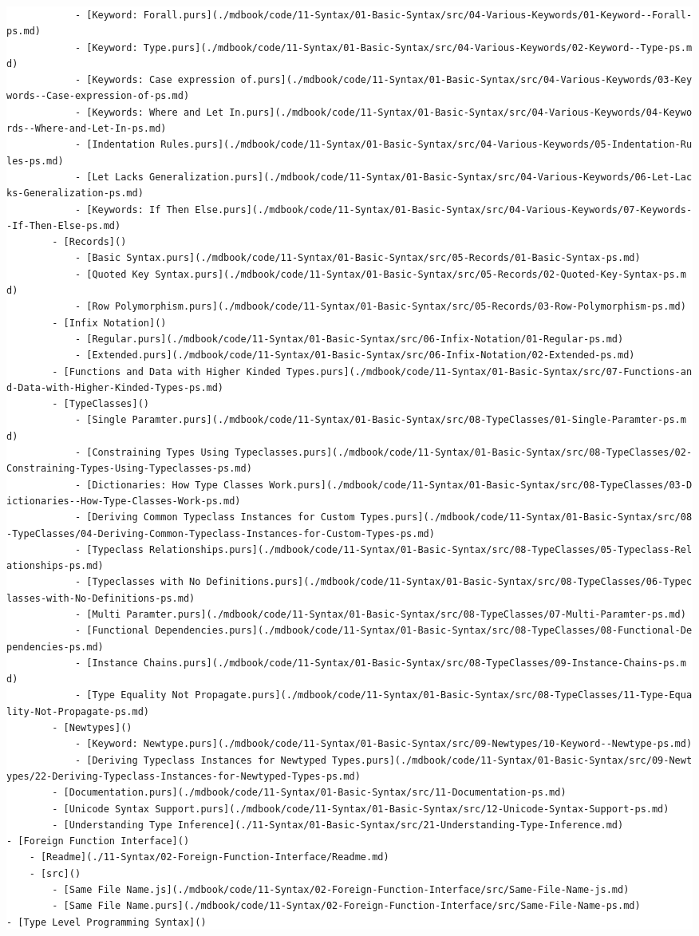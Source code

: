                 - [Keyword: Forall.purs](./mdbook/code/11-Syntax/01-Basic-Syntax/src/04-Various-Keywords/01-Keyword--Forall-ps.md)
                - [Keyword: Type.purs](./mdbook/code/11-Syntax/01-Basic-Syntax/src/04-Various-Keywords/02-Keyword--Type-ps.md)
                - [Keywords: Case expression of.purs](./mdbook/code/11-Syntax/01-Basic-Syntax/src/04-Various-Keywords/03-Keywords--Case-expression-of-ps.md)
                - [Keywords: Where and Let In.purs](./mdbook/code/11-Syntax/01-Basic-Syntax/src/04-Various-Keywords/04-Keywords--Where-and-Let-In-ps.md)
                - [Indentation Rules.purs](./mdbook/code/11-Syntax/01-Basic-Syntax/src/04-Various-Keywords/05-Indentation-Rules-ps.md)
                - [Let Lacks Generalization.purs](./mdbook/code/11-Syntax/01-Basic-Syntax/src/04-Various-Keywords/06-Let-Lacks-Generalization-ps.md)
                - [Keywords: If Then Else.purs](./mdbook/code/11-Syntax/01-Basic-Syntax/src/04-Various-Keywords/07-Keywords--If-Then-Else-ps.md)
            - [Records]()
                - [Basic Syntax.purs](./mdbook/code/11-Syntax/01-Basic-Syntax/src/05-Records/01-Basic-Syntax-ps.md)
                - [Quoted Key Syntax.purs](./mdbook/code/11-Syntax/01-Basic-Syntax/src/05-Records/02-Quoted-Key-Syntax-ps.md)
                - [Row Polymorphism.purs](./mdbook/code/11-Syntax/01-Basic-Syntax/src/05-Records/03-Row-Polymorphism-ps.md)
            - [Infix Notation]()
                - [Regular.purs](./mdbook/code/11-Syntax/01-Basic-Syntax/src/06-Infix-Notation/01-Regular-ps.md)
                - [Extended.purs](./mdbook/code/11-Syntax/01-Basic-Syntax/src/06-Infix-Notation/02-Extended-ps.md)
            - [Functions and Data with Higher Kinded Types.purs](./mdbook/code/11-Syntax/01-Basic-Syntax/src/07-Functions-and-Data-with-Higher-Kinded-Types-ps.md)
            - [TypeClasses]()
                - [Single Paramter.purs](./mdbook/code/11-Syntax/01-Basic-Syntax/src/08-TypeClasses/01-Single-Paramter-ps.md)
                - [Constraining Types Using Typeclasses.purs](./mdbook/code/11-Syntax/01-Basic-Syntax/src/08-TypeClasses/02-Constraining-Types-Using-Typeclasses-ps.md)
                - [Dictionaries: How Type Classes Work.purs](./mdbook/code/11-Syntax/01-Basic-Syntax/src/08-TypeClasses/03-Dictionaries--How-Type-Classes-Work-ps.md)
                - [Deriving Common Typeclass Instances for Custom Types.purs](./mdbook/code/11-Syntax/01-Basic-Syntax/src/08-TypeClasses/04-Deriving-Common-Typeclass-Instances-for-Custom-Types-ps.md)
                - [Typeclass Relationships.purs](./mdbook/code/11-Syntax/01-Basic-Syntax/src/08-TypeClasses/05-Typeclass-Relationships-ps.md)
                - [Typeclasses with No Definitions.purs](./mdbook/code/11-Syntax/01-Basic-Syntax/src/08-TypeClasses/06-Typeclasses-with-No-Definitions-ps.md)
                - [Multi Paramter.purs](./mdbook/code/11-Syntax/01-Basic-Syntax/src/08-TypeClasses/07-Multi-Paramter-ps.md)
                - [Functional Dependencies.purs](./mdbook/code/11-Syntax/01-Basic-Syntax/src/08-TypeClasses/08-Functional-Dependencies-ps.md)
                - [Instance Chains.purs](./mdbook/code/11-Syntax/01-Basic-Syntax/src/08-TypeClasses/09-Instance-Chains-ps.md)
                - [Type Equality Not Propagate.purs](./mdbook/code/11-Syntax/01-Basic-Syntax/src/08-TypeClasses/11-Type-Equality-Not-Propagate-ps.md)
            - [Newtypes]()
                - [Keyword: Newtype.purs](./mdbook/code/11-Syntax/01-Basic-Syntax/src/09-Newtypes/10-Keyword--Newtype-ps.md)
                - [Deriving Typeclass Instances for Newtyped Types.purs](./mdbook/code/11-Syntax/01-Basic-Syntax/src/09-Newtypes/22-Deriving-Typeclass-Instances-for-Newtyped-Types-ps.md)
            - [Documentation.purs](./mdbook/code/11-Syntax/01-Basic-Syntax/src/11-Documentation-ps.md)
            - [Unicode Syntax Support.purs](./mdbook/code/11-Syntax/01-Basic-Syntax/src/12-Unicode-Syntax-Support-ps.md)
            - [Understanding Type Inference](./11-Syntax/01-Basic-Syntax/src/21-Understanding-Type-Inference.md)
    - [Foreign Function Interface]()
        - [Readme](./11-Syntax/02-Foreign-Function-Interface/Readme.md)
        - [src]()
            - [Same File Name.js](./mdbook/code/11-Syntax/02-Foreign-Function-Interface/src/Same-File-Name-js.md)
            - [Same File Name.purs](./mdbook/code/11-Syntax/02-Foreign-Function-Interface/src/Same-File-Name-ps.md)
    - [Type Level Programming Syntax]()